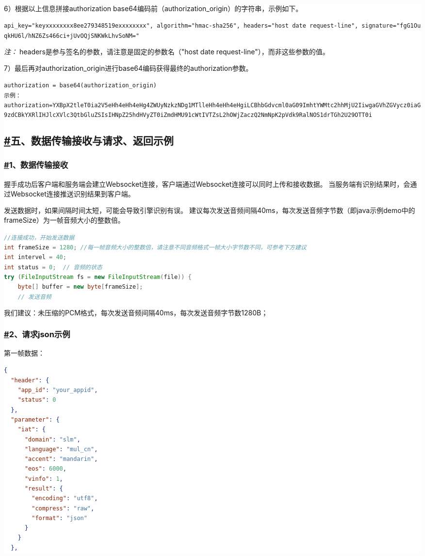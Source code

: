 6）根据以上信息拼接authorization base64编码前（authorization_origin）的字符串，示例如下。

```text
api_key="keyxxxxxxxx8ee279348519exxxxxxxx", algorithm="hmac-sha256", headers="host date request-line", signature="fgG1OuqkHU6l/hNZ6Zs466ci+jUvOQjSNKWkLhvSoNM="
```

*注：* headers是参与签名的参数，请注意是固定的参数名（"host date request-line"），而非这些参数的值。

7）最后再对authorization_origin进行base64编码获得最终的authorization参数。

```text
authorization = base64(authorization_origin)
示例：
authorization=YXBpX2tleT0ia2V5eHh4eHh4eHg4ZWUyNzkzNDg1MTlleHh4eHh4eHgiLCBhbGdvcml0aG09ImhtYWMtc2hhMjU2IiwgaGVhZGVycz0iaG9zdCBkYXRlIHJlcXVlc3QtbGluZSIsIHNpZ25hdHVyZT0iZmdHMU91cWtIVTZsL2hOWjZaczQ2NmNpK2pVdk9RalNOS1drTGh2U29OTT0i
```

## [#](https://www.xfyun.cn/doc/spark/spark_mul_cn_iat.html#五、数据传输接收与请求、返回示例)五、数据传输接收与请求、返回示例

### [#](https://www.xfyun.cn/doc/spark/spark_mul_cn_iat.html#_1、数据传输接收)1、数据传输接收

握手成功后客户端和服务端会建立Websocket连接，客户端通过Websocket连接可以同时上传和接收数据。
当服务端有识别结果时，会通过Websocket连接推送识别结果到客户端。

发送数据时，如果间隔时间太短，可能会导致引擎识别有误。
建议每次发送音频间隔40ms，每次发送音频字节数（即java示例demo中的frameSize）为一帧音频大小的整数倍。

```java
//连接成功，开始发送数据
int frameSize = 1280; //每一帧音频大小的整数倍，请注意不同音频格式一帧大小字节数不同，可参考下方建议
int intervel = 40;
int status = 0;  // 音频的状态
try (FileInputStream fs = new FileInputStream(file)) {
    byte[] buffer = new byte[frameSize];
    // 发送音频
```

我们建议：未压缩的PCM格式，每次发送音频间隔40ms，每次发送音频字节数1280B；

### [#](https://www.xfyun.cn/doc/spark/spark_mul_cn_iat.html#_2、请求json示例)2、请求json示例

第一帧数据：

```json
{
  "header": {
    "app_id": "your_appid",
    "status": 0
  },
  "parameter": {
    "iat": {
      "domain": "slm",
      "language": "mul_cn",
      "accent": "mandarin",
      "eos": 6000,
      "vinfo": 1,
      "result": {
        "encoding": "utf8",
        "compress": "raw",
        "format": "json"
      }
    }
  },
```